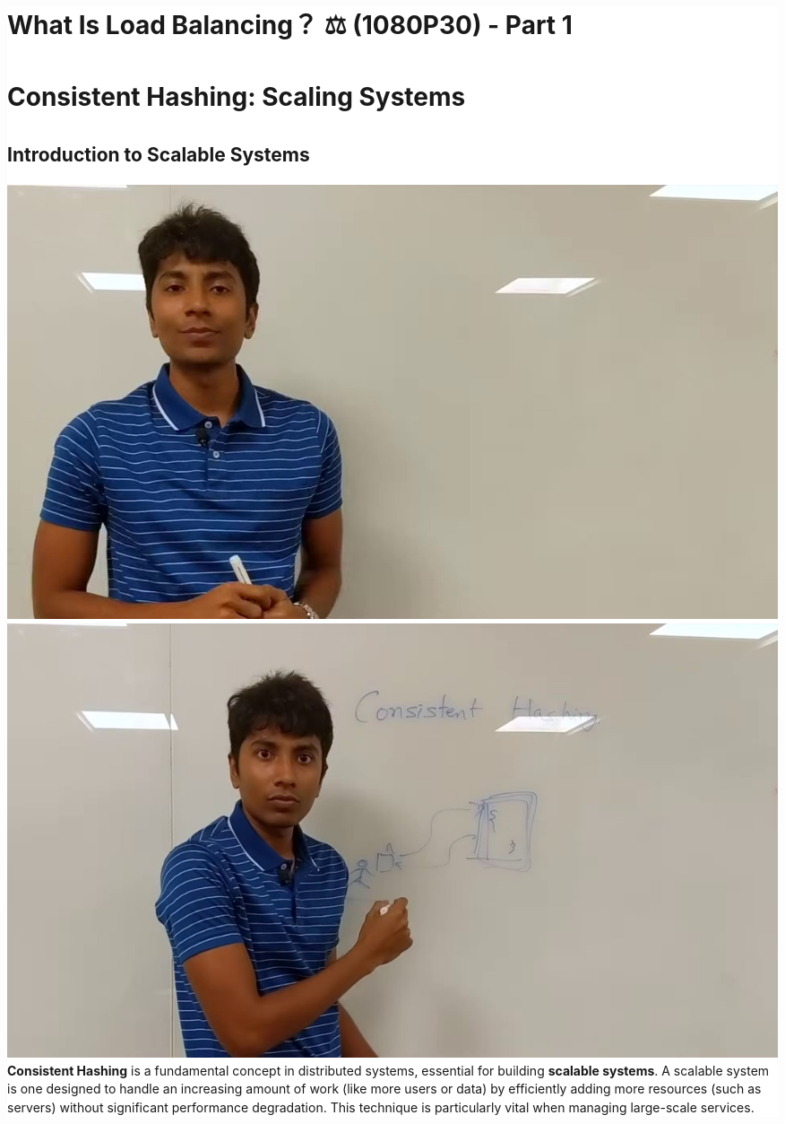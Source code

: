 # What Is Load Balancing？ ⚖️ (1080P30) - Part 1

# Consistent Hashing: Scaling Systems

## Introduction to Scalable Systems
![Screenshot at 00:00:00](notes_screenshots/refined_What_is_LOAD_BALANCING？_⚖️-(1080p30)_screenshots/frame_00-00-00.jpg)
![Screenshot at 00:01:25](notes_screenshots/refined_What_is_LOAD_BALANCING？_⚖️-(1080p30)_screenshots/frame_00-01-25.jpg)
**Consistent Hashing** is a fundamental concept in distributed systems, essential for building **scalable systems**. A scalable system is one designed to handle an increasing amount of work (like more users or data) by efficiently adding more resources (such as servers) without significant performance degradation. This technique is particularly vital when managing large-scale services.